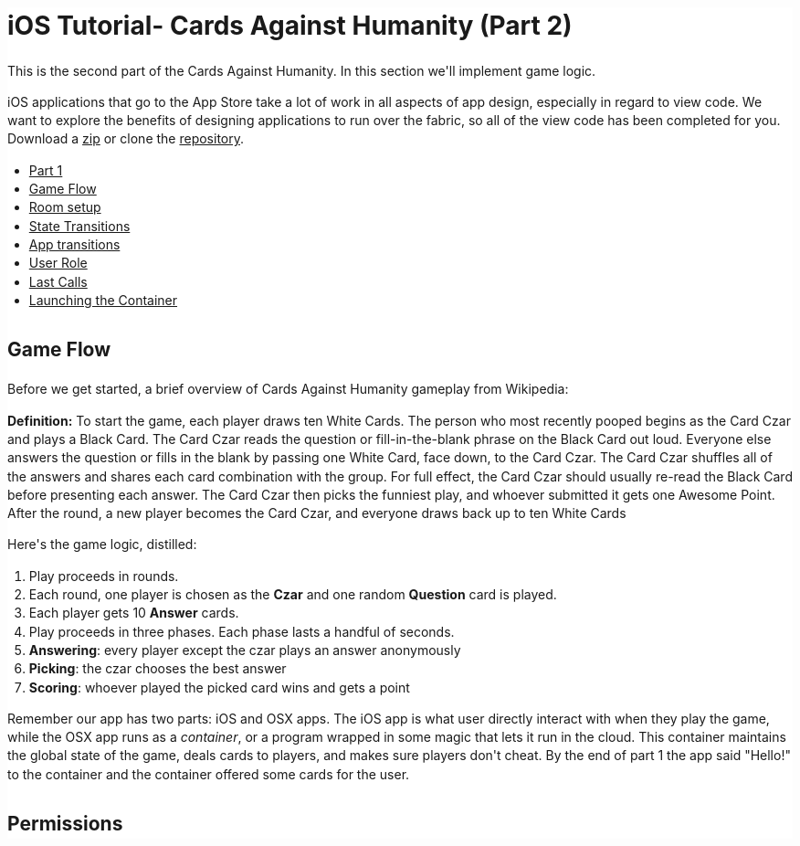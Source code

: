 # iOS Tutorial- Cards Against Humanity (Part 2)

This is the second part of the Cards Against Humanity. In this section we'll implement game logic. 

iOS applications that go to the App Store take a lot of work in all aspects of app design, especially in regard to view code. We want to explore the benefits of designing applications to run over the fabric, so all of the view code has been completed for you. Download a [zip](https://github.com/exis-io/CardsAgainstPart1/archive/master.zip) or clone the [repository](https://github.com/exis-io/CardsAgainstPart1).


* [Part 1](/pages/samples/SwiftCardsTutorial.md)
* [Game Flow](/pages/samples/SwiftCardsTutorial2.md#game-flow)
* [Room setup](/pages/samples/SwiftCardsTutorial2.md#room-setup)
* [State Transitions ](/pages/samples/SwiftCardsTutorial2.md#statetransitions )
* [App transitions](/pages/samples/SwiftCardsTutorial2.md#app-transitions)
* [User Role ](/pages/samples/SwiftCardsTutorial2.md#user-role )
* [Last Calls](/pages/samples/SwiftCardsTutorial2.md#last-calls)
* [Launching the Container ](/pages/samples/SwiftCardsTutorial2.md#launching-the-container )


## Game Flow
Before we get started, a brief overview of Cards Against Humanity gameplay from Wikipedia: 

__Definition:__ To start the game, each player draws ten White Cards.
The person who most recently pooped begins as the Card Czar and plays a Black Card. The Card Czar reads the question or fill-in-the-blank phrase on the Black Card out loud.
Everyone else answers the question or fills in the blank by passing one White Card, face down, to the Card Czar.
The Card Czar shuffles all of the answers and shares each card combination with the group. For full effect, the Card Czar should usually re-read the Black Card before presenting each answer. The Card Czar then picks the funniest play, and whoever submitted it gets one Awesome Point.
After the round, a new player becomes the Card Czar, and everyone draws back up to ten White Cards

Here's the game logic, distilled:

1. Play proceeds in rounds.
2. Each round, one player is chosen as the **Czar** and one random **Question** card is played.
2. Each player gets 10 **Answer** cards. 
3. Play proceeds in three phases. Each phase lasts a handful of seconds.
  1. **Answering**: every player except the czar plays an answer anonymously
  2. **Picking**: the czar chooses the best answer
  3. **Scoring**: whoever played the picked card wins and gets a point

Remember our app has two parts: iOS and OSX apps. The iOS app is what user directly interact with when they play the game, while the OSX app runs as a *container*, or a program wrapped in some magic that lets it run in the cloud. This container maintains the global state of the game, deals cards to players, and makes sure players don't cheat. By the end of part 1 the app said "Hello!" to the container and the container offered some cards for the user. 


## Permissions 
